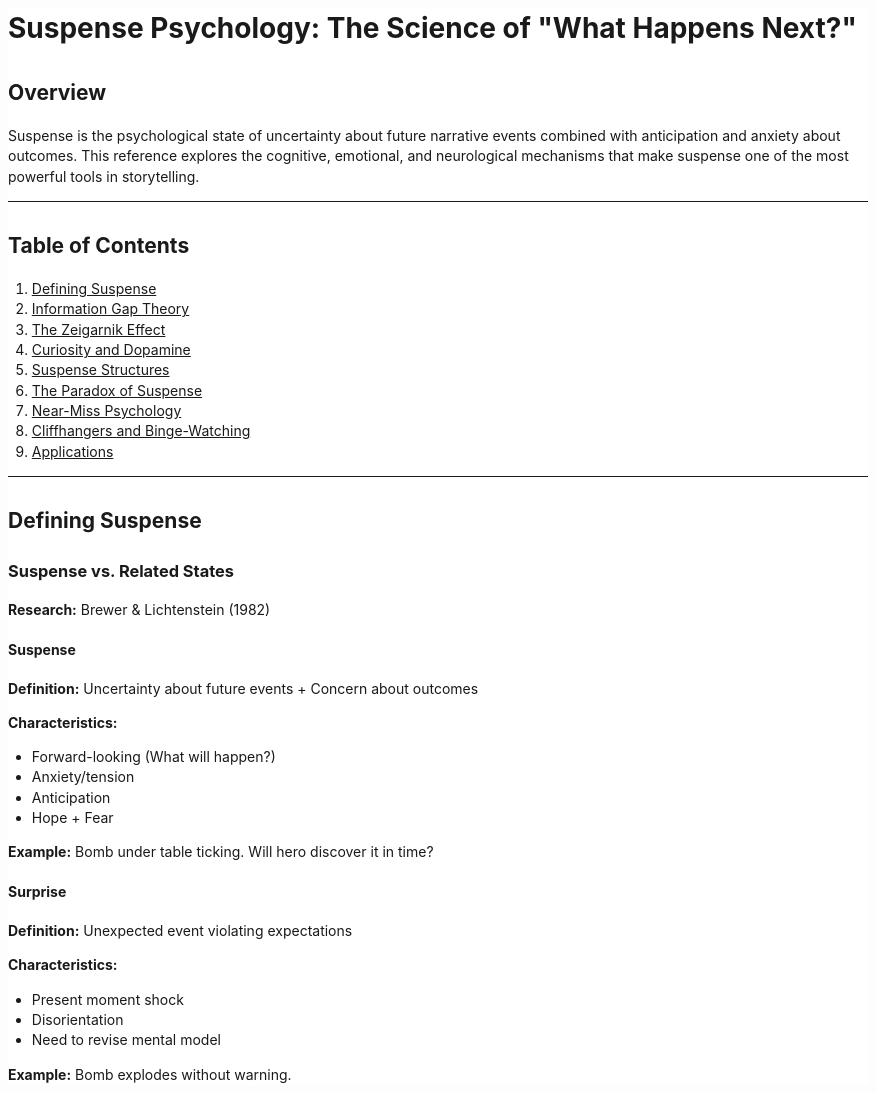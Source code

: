 # Suspense Psychology: The Science of "What Happens Next?"

## Overview

Suspense is the psychological state of uncertainty about future narrative events combined with anticipation and anxiety about outcomes. This reference explores the cognitive, emotional, and neurological mechanisms that make suspense one of the most powerful tools in storytelling.

---

## Table of Contents

1. [Defining Suspense](#defining-suspense)
2. [Information Gap Theory](#information-gap-theory)
3. [The Zeigarnik Effect](#zeigarnik-effect)
4. [Curiosity and Dopamine](#curiosity-dopamine)
5. [Suspense Structures](#suspense-structures)
6. [The Paradox of Suspense](#paradox-of-suspense)
7. [Near-Miss Psychology](#near-miss-psychology)
8. [Cliffhangers and Binge-Watching](#cliffhangers)
9. [Applications](#applications)

---

## Defining Suspense

### Suspense vs. Related States

**Research:** Brewer & Lichtenstein (1982)

#### Suspense
**Definition:** Uncertainty about future events + Concern about outcomes

**Characteristics:**
- Forward-looking (What will happen?)
- Anxiety/tension
- Anticipation
- Hope + Fear

**Example:**
Bomb under table ticking. Will hero discover it in time?

#### Surprise
**Definition:** Unexpected event violating expectations

**Characteristics:**
- Present moment shock
- Disorientation
- Need to revise mental model

**Example:**
Bomb explodes without warning.
